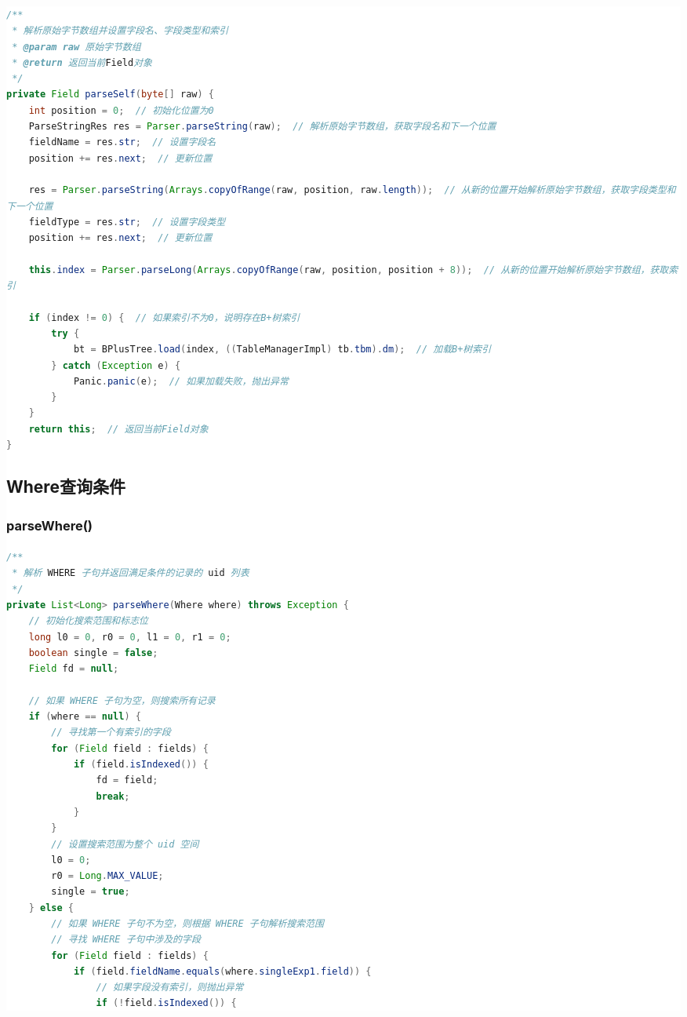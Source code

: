 ```java
/**
 * 解析原始字节数组并设置字段名、字段类型和索引
 * @param raw 原始字节数组
 * @return 返回当前Field对象
 */
private Field parseSelf(byte[] raw) {
    int position = 0;  // 初始化位置为0
    ParseStringRes res = Parser.parseString(raw);  // 解析原始字节数组，获取字段名和下一个位置
    fieldName = res.str;  // 设置字段名
    position += res.next;  // 更新位置

    res = Parser.parseString(Arrays.copyOfRange(raw, position, raw.length));  // 从新的位置开始解析原始字节数组，获取字段类型和下一个位置
    fieldType = res.str;  // 设置字段类型
    position += res.next;  // 更新位置

    this.index = Parser.parseLong(Arrays.copyOfRange(raw, position, position + 8));  // 从新的位置开始解析原始字节数组，获取索引

    if (index != 0) {  // 如果索引不为0，说明存在B+树索引
        try {
            bt = BPlusTree.load(index, ((TableManagerImpl) tb.tbm).dm);  // 加载B+树索引
        } catch (Exception e) {
            Panic.panic(e);  // 如果加载失败，抛出异常
        }
    }
    return this;  // 返回当前Field对象
}
```
## Where查询条件
### parseWhere()
```java
/**
 * 解析 WHERE 子句并返回满足条件的记录的 uid 列表
 */
private List<Long> parseWhere(Where where) throws Exception {
    // 初始化搜索范围和标志位
    long l0 = 0, r0 = 0, l1 = 0, r1 = 0;
    boolean single = false;
    Field fd = null;

    // 如果 WHERE 子句为空，则搜索所有记录
    if (where == null) {
        // 寻找第一个有索引的字段
        for (Field field : fields) {
            if (field.isIndexed()) {
                fd = field;
                break;
            }
        }
        // 设置搜索范围为整个 uid 空间
        l0 = 0;
        r0 = Long.MAX_VALUE;
        single = true;
    } else {
        // 如果 WHERE 子句不为空，则根据 WHERE 子句解析搜索范围
        // 寻找 WHERE 子句中涉及的字段
        for (Field field : fields) {
            if (field.fieldName.equals(where.singleExp1.field)) {
                // 如果字段没有索引，则抛出异常
                if (!field.isIndexed()) {
```